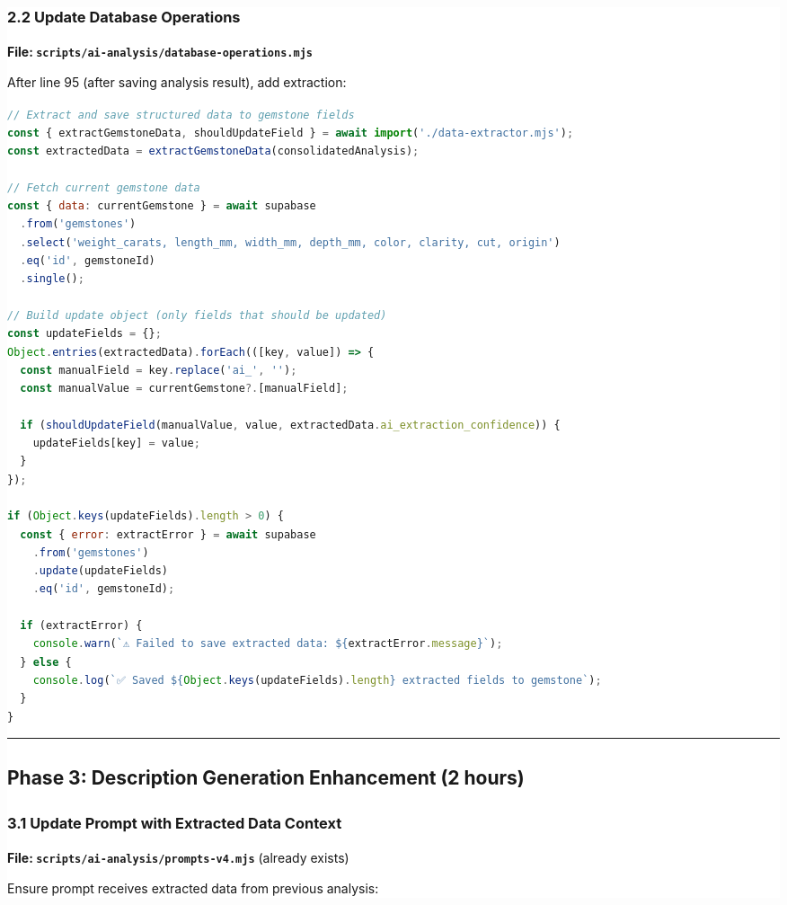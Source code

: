 ### 2.2 Update Database Operations

**File: `scripts/ai-analysis/database-operations.mjs`**

After line 95 (after saving analysis result), add extraction:

```javascript
// Extract and save structured data to gemstone fields
const { extractGemstoneData, shouldUpdateField } = await import('./data-extractor.mjs');
const extractedData = extractGemstoneData(consolidatedAnalysis);

// Fetch current gemstone data
const { data: currentGemstone } = await supabase
  .from('gemstones')
  .select('weight_carats, length_mm, width_mm, depth_mm, color, clarity, cut, origin')
  .eq('id', gemstoneId)
  .single();

// Build update object (only fields that should be updated)
const updateFields = {};
Object.entries(extractedData).forEach(([key, value]) => {
  const manualField = key.replace('ai_', '');
  const manualValue = currentGemstone?.[manualField];
  
  if (shouldUpdateField(manualValue, value, extractedData.ai_extraction_confidence)) {
    updateFields[key] = value;
  }
});

if (Object.keys(updateFields).length > 0) {
  const { error: extractError } = await supabase
    .from('gemstones')
    .update(updateFields)
    .eq('id', gemstoneId);
    
  if (extractError) {
    console.warn(`⚠️ Failed to save extracted data: ${extractError.message}`);
  } else {
    console.log(`✅ Saved ${Object.keys(updateFields).length} extracted fields to gemstone`);
  }
}
```

---

## Phase 3: Description Generation Enhancement (2 hours)

### 3.1 Update Prompt with Extracted Data Context

**File: `scripts/ai-analysis/prompts-v4.mjs`** (already exists)

Ensure prompt receives extracted data from previous analysis:
